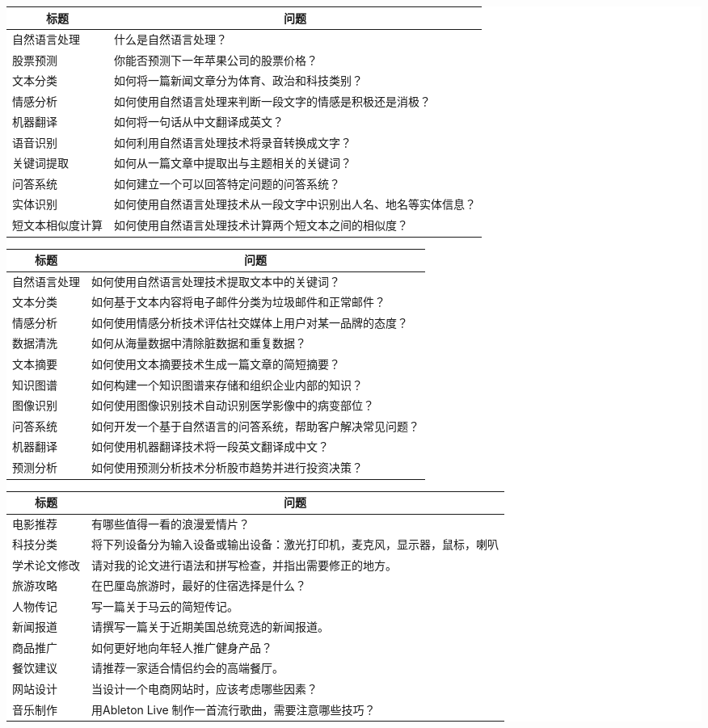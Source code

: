 |标题|问题|
|---|---|
|自然语言处理|什么是自然语言处理？|
|股票预测|你能否预测下一年苹果公司的股票价格？|
|文本分类|如何将一篇新闻文章分为体育、政治和科技类别？|
|情感分析|如何使用自然语言处理来判断一段文字的情感是积极还是消极？|
|机器翻译|如何将一句话从中文翻译成英文？|
|语音识别|如何利用自然语言处理技术将录音转换成文字？|
|关键词提取|如何从一篇文章中提取出与主题相关的关键词？|
|问答系统|如何建立一个可以回答特定问题的问答系统？|
|实体识别|如何使用自然语言处理技术从一段文字中识别出人名、地名等实体信息？|
|短文本相似度计算|如何使用自然语言处理技术计算两个短文本之间的相似度？|

| 标题 | 问题 |
| --- | --- |
| 自然语言处理 | 如何使用自然语言处理技术提取文本中的关键词？ |
| 文本分类 | 如何基于文本内容将电子邮件分类为垃圾邮件和正常邮件？ |
| 情感分析 | 如何使用情感分析技术评估社交媒体上用户对某一品牌的态度？ |
| 数据清洗 | 如何从海量数据中清除脏数据和重复数据？ |
| 文本摘要 | 如何使用文本摘要技术生成一篇文章的简短摘要？ |
| 知识图谱 | 如何构建一个知识图谱来存储和组织企业内部的知识？ |
| 图像识别 | 如何使用图像识别技术自动识别医学影像中的病变部位？ |
| 问答系统 | 如何开发一个基于自然语言的问答系统，帮助客户解决常见问题？ |
| 机器翻译 | 如何使用机器翻译技术将一段英文翻译成中文？ |
| 预测分析 | 如何使用预测分析技术分析股市趋势并进行投资决策？ |

|标题|问题|
|----|----|
|电影推荐|有哪些值得一看的浪漫爱情片？|
|科技分类|将下列设备分为输入设备或输出设备：激光打印机，麦克风，显示器，鼠标，喇叭|
|学术论文修改|请对我的论文进行语法和拼写检查，并指出需要修正的地方。|
|旅游攻略|在巴厘岛旅游时，最好的住宿选择是什么？|
|人物传记|写一篇关于马云的简短传记。|
|新闻报道|请撰写一篇关于近期美国总统竞选的新闻报道。|
|商品推广|如何更好地向年轻人推广健身产品？|
|餐饮建议|请推荐一家适合情侣约会的高端餐厅。|
|网站设计|当设计一个电商网站时，应该考虑哪些因素？|
|音乐制作|用Ableton Live 制作一首流行歌曲，需要注意哪些技巧？|
